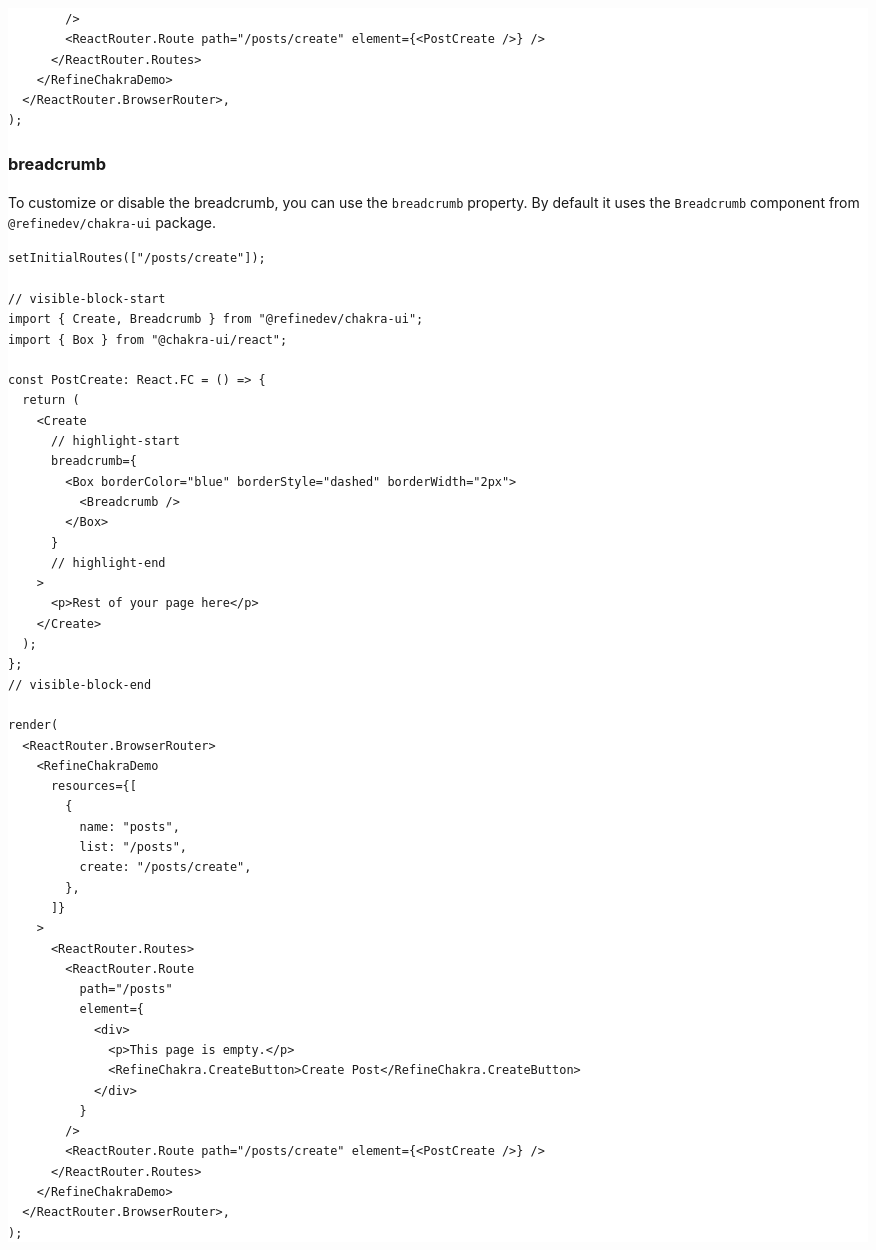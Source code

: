 ```tsx live disableScroll previewHeight=280px url=http://localhost:3000/posts/create
        />
        <ReactRouter.Route path="/posts/create" element={<PostCreate />} />
      </ReactRouter.Routes>
    </RefineChakraDemo>
  </ReactRouter.BrowserRouter>,
);
```

### breadcrumb

To customize or disable the breadcrumb, you can use the `breadcrumb` property. By default it uses the `Breadcrumb` component from `@refinedev/chakra-ui` package.

```tsx live disableScroll previewHeight=280px url=http://localhost:3000/posts/create
setInitialRoutes(["/posts/create"]);

// visible-block-start
import { Create, Breadcrumb } from "@refinedev/chakra-ui";
import { Box } from "@chakra-ui/react";

const PostCreate: React.FC = () => {
  return (
    <Create
      // highlight-start
      breadcrumb={
        <Box borderColor="blue" borderStyle="dashed" borderWidth="2px">
          <Breadcrumb />
        </Box>
      }
      // highlight-end
    >
      <p>Rest of your page here</p>
    </Create>
  );
};
// visible-block-end

render(
  <ReactRouter.BrowserRouter>
    <RefineChakraDemo
      resources={[
        {
          name: "posts",
          list: "/posts",
          create: "/posts/create",
        },
      ]}
    >
      <ReactRouter.Routes>
        <ReactRouter.Route
          path="/posts"
          element={
            <div>
              <p>This page is empty.</p>
              <RefineChakra.CreateButton>Create Post</RefineChakra.CreateButton>
            </div>
          }
        />
        <ReactRouter.Route path="/posts/create" element={<PostCreate />} />
      </ReactRouter.Routes>
    </RefineChakraDemo>
  </ReactRouter.BrowserRouter>,
);
```

[save-button]: /docs/ui-integrations/chakra-ui/components/buttons/save-button